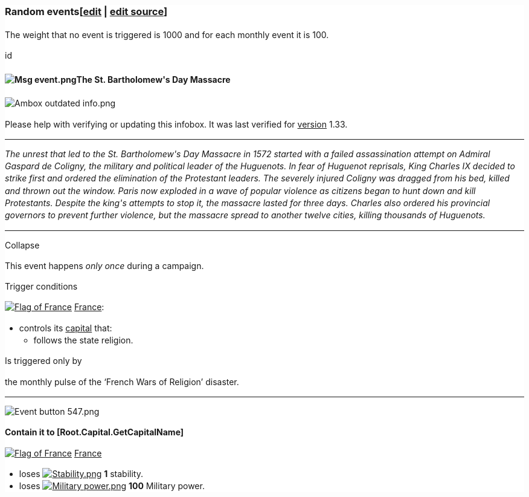 ### Random events\[[edit](/index.php?title=French_Wars_of_Religion&veaction=edit&section=4 "Edit section: Random events") | [edit source](/index.php?title=French_Wars_of_Religion&action=edit&section=4 "Edit section: Random events")\]

The weight that no event is triggered is 1000 and for each monthly event it is 100.

id

#### ![Msg event.png](/images/4/4e/Msg_event.png)The St. Bartholomew's Day Massacre

![Ambox outdated info.png](https://central.paradoxwikis.com/images/thumb/6/65/Ambox_outdated_info.png/22px-Ambox_outdated_info.png)

Please help with verifying or updating this infobox. It was last verified for [version](/Europa_Universalis_4_Wiki:Versioning "Europa Universalis 4 Wiki:Versioning") 1.33.

* * *

_The unrest that led to the St. Bartholomew's Day Massacre in 1572 started with a failed assassination attempt on Admiral Gaspard de Coligny, the military and political leader of the Huguenots. In fear of Huguenot reprisals, King Charles IX decided to strike first and ordered the elimination of the Protestant leaders. The severely injured Coligny was dragged from his bed, killed and thrown out the window. Paris now exploded in a wave of popular violence as citizens began to hunt down and kill Protestants. Despite the king's attempts to stop it, the massacre lasted for three days. Charles also ordered his provincial governors to prevent further violence, but the massacre spread to another twelve cities, killing thousands of Huguenots._

* * *

Collapse 

This event happens _only once_ during a campaign.

Trigger conditions

 [![Flag of France](/images/thumb/d/de/France.png/20px-France.png)](/France "France") [France](/France "France"):

*   controls its [capital](/Capital "Capital") that:
    *   follows the state religion.

Is triggered only by

the monthly pulse of the ‘French Wars of Religion’ disaster.

* * *

![Event button 547.png](/images/thumb/f/f5/Event_button_547.png/488px-Event_button_547.png)

**Contain it to \[Root.Capital.GetCapitalName\]**

 [![Flag of France](/images/thumb/d/de/France.png/20px-France.png)](/France "France") [France](/France "France")

*   loses [![Stability.png](/images/a/ae/Stability.png)](/Stability "Stability") **1** stability.
*   loses [![Military power.png](/images/9/98/Military_power.png)](/Military_power "Military power") **100** Military power.
